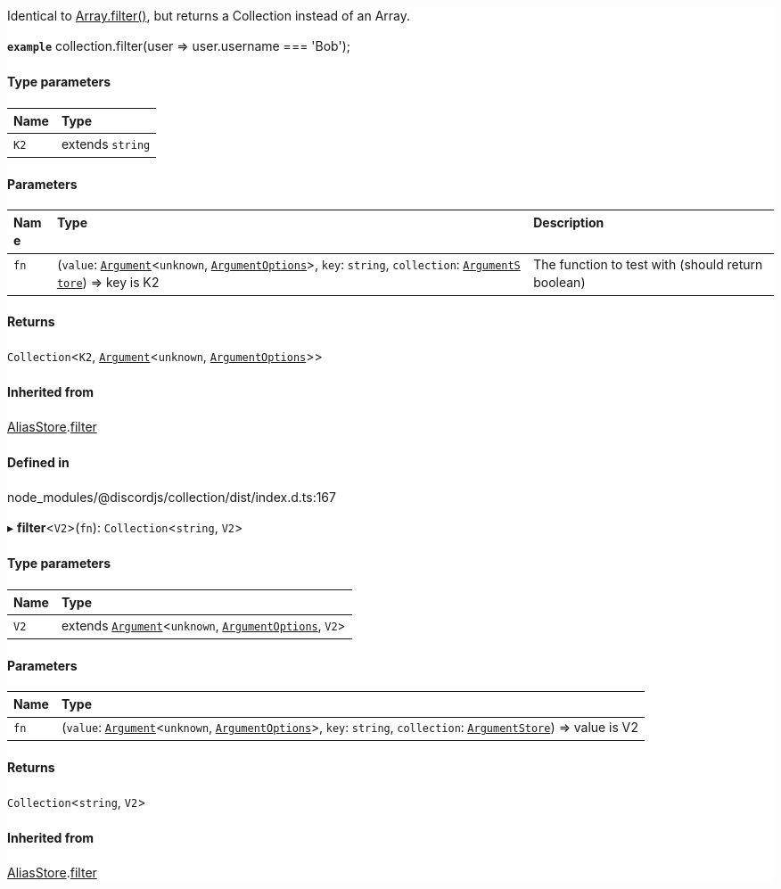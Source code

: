 Identical to
[Array.filter()](https://developer.mozilla.org/en-US/docs/Web/JavaScript/Reference/Global_Objects/Array/filter),
but returns a Collection instead of an Array.

**`example`**
collection.filter(user => user.username === 'Bob');

#### Type parameters

| Name | Type |
| :------ | :------ |
| `K2` | extends `string` |

#### Parameters

| Name | Type | Description |
| :------ | :------ | :------ |
| `fn` | (`value`: [`Argument`](Argument)<`unknown`, [`ArgumentOptions`](../interfaces/ArgumentOptions)\>, `key`: `string`, `collection`: [`ArgumentStore`](ArgumentStore)) => key is K2 | The function to test with (should return boolean) |

#### Returns

`Collection`<`K2`, [`Argument`](Argument)<`unknown`, [`ArgumentOptions`](../interfaces/ArgumentOptions)\>\>

#### Inherited from

[AliasStore](AliasStore).[filter](AliasStore#filter)

#### Defined in

node_modules/@discordjs/collection/dist/index.d.ts:167

▸ **filter**<`V2`\>(`fn`): `Collection`<`string`, `V2`\>

#### Type parameters

| Name | Type |
| :------ | :------ |
| `V2` | extends [`Argument`](Argument)<`unknown`, [`ArgumentOptions`](../interfaces/ArgumentOptions), `V2`\> |

#### Parameters

| Name | Type |
| :------ | :------ |
| `fn` | (`value`: [`Argument`](Argument)<`unknown`, [`ArgumentOptions`](../interfaces/ArgumentOptions)\>, `key`: `string`, `collection`: [`ArgumentStore`](ArgumentStore)) => value is V2 |

#### Returns

`Collection`<`string`, `V2`\>

#### Inherited from

[AliasStore](AliasStore).[filter](AliasStore#filter)
